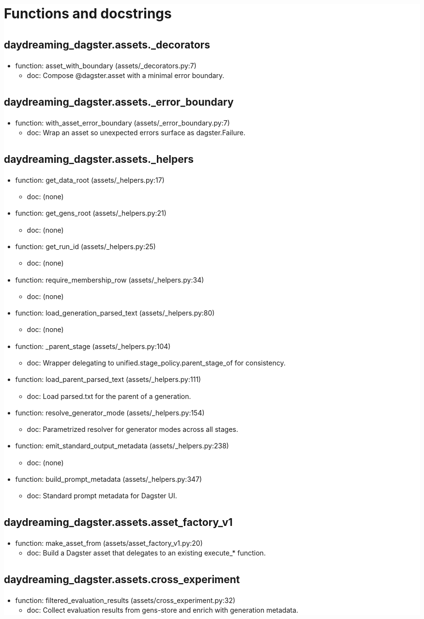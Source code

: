 # Functions and docstrings

## daydreaming_dagster.assets._decorators

- function: asset_with_boundary  (assets/_decorators.py:7)
  - doc: Compose @dagster.asset with a minimal error boundary.

## daydreaming_dagster.assets._error_boundary

- function: with_asset_error_boundary  (assets/_error_boundary.py:7)
  - doc: Wrap an asset so unexpected errors surface as dagster.Failure.

## daydreaming_dagster.assets._helpers

- function: get_data_root  (assets/_helpers.py:17)
  - doc: (none)

- function: get_gens_root  (assets/_helpers.py:21)
  - doc: (none)

- function: get_run_id  (assets/_helpers.py:25)
  - doc: (none)

- function: require_membership_row  (assets/_helpers.py:34)
  - doc: (none)

- function: load_generation_parsed_text  (assets/_helpers.py:80)
  - doc: (none)

- function: _parent_stage  (assets/_helpers.py:104)
  - doc: Wrapper delegating to unified.stage_policy.parent_stage_of for consistency.

- function: load_parent_parsed_text  (assets/_helpers.py:111)
  - doc: Load parsed.txt for the parent of a generation.

- function: resolve_generator_mode  (assets/_helpers.py:154)
  - doc: Parametrized resolver for generator modes across all stages.

- function: emit_standard_output_metadata  (assets/_helpers.py:238)
  - doc: (none)

- function: build_prompt_metadata  (assets/_helpers.py:347)
  - doc: Standard prompt metadata for Dagster UI.

## daydreaming_dagster.assets.asset_factory_v1

- function: make_asset_from  (assets/asset_factory_v1.py:20)
  - doc: Build a Dagster asset that delegates to an existing execute_* function.

## daydreaming_dagster.assets.cross_experiment

- function: filtered_evaluation_results  (assets/cross_experiment.py:32)
  - doc: Collect evaluation results from gens-store and enrich with generation metadata.

